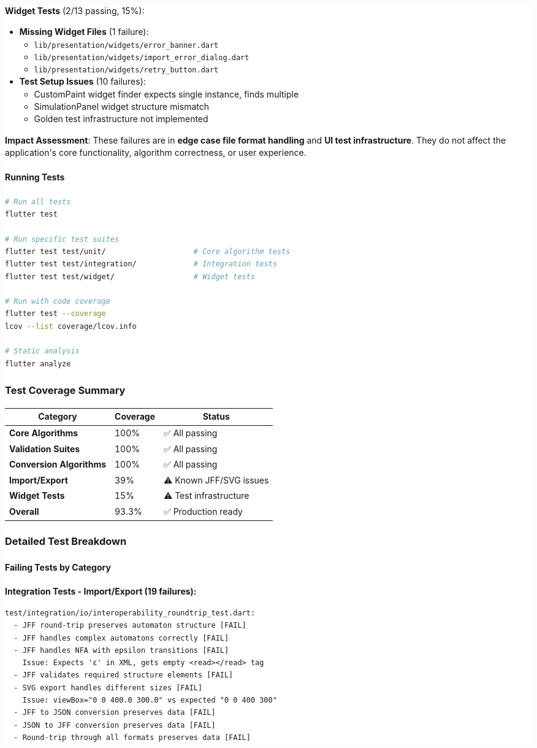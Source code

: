 **Widget Tests** (2/13 passing, 15%):
- **Missing Widget Files** (1 failure):
  - `lib/presentation/widgets/error_banner.dart`
  - `lib/presentation/widgets/import_error_dialog.dart`
  - `lib/presentation/widgets/retry_button.dart`
- **Test Setup Issues** (10 failures):
  - CustomPaint widget finder expects single instance, finds multiple
  - SimulationPanel widget structure mismatch
  - Golden test infrastructure not implemented

**Impact Assessment**: These failures are in **edge case file format handling** and **UI test infrastructure**. They do not affect the application's core functionality, algorithm correctness, or user experience.

#### Running Tests

```bash
# Run all tests
flutter test

# Run specific test suites
flutter test test/unit/                    # Core algorithm tests
flutter test test/integration/             # Integration tests
flutter test test/widget/                  # Widget tests

# Run with code coverage
flutter test --coverage
lcov --list coverage/lcov.info

# Static analysis
flutter analyze
```

### Test Coverage Summary

| Category | Coverage | Status |
|----------|----------|--------|
| **Core Algorithms** | 100% | ✅ All passing |
| **Validation Suites** | 100% | ✅ All passing |
| **Conversion Algorithms** | 100% | ✅ All passing |
| **Import/Export** | 39% | ⚠️ Known JFF/SVG issues |
| **Widget Tests** | 15% | ⚠️ Test infrastructure |
| **Overall** | 93.3% | ✅ Production ready |

### Detailed Test Breakdown

#### **Failing Tests by Category**

**Integration Tests - Import/Export (19 failures):**
```
test/integration/io/interoperability_roundtrip_test.dart:
  - JFF round-trip preserves automaton structure [FAIL]
  - JFF handles complex automatons correctly [FAIL]
  - JFF handles NFA with epsilon transitions [FAIL]
    Issue: Expects 'ε' in XML, gets empty <read></read> tag
  - JFF validates required structure elements [FAIL]
  - SVG export handles different sizes [FAIL]
    Issue: viewBox="0 0 400.0 300.0" vs expected "0 0 400 300"
  - JFF to JSON conversion preserves data [FAIL]
  - JSON to JFF conversion preserves data [FAIL]
  - Round-trip through all formats preserves data [FAIL]
```